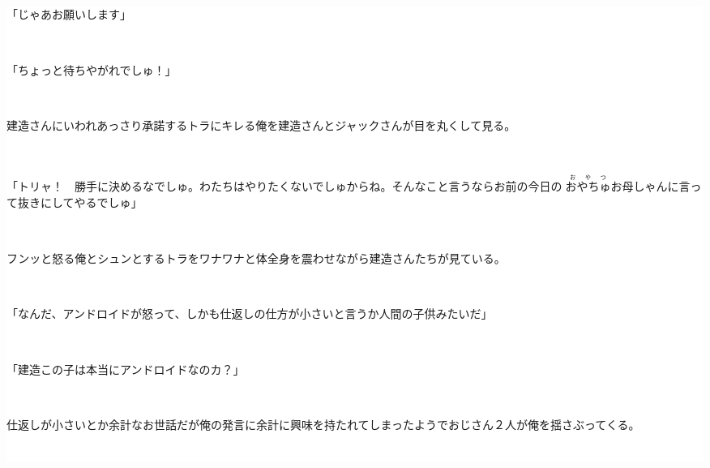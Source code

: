  <p id="L55">
  「じゃあお願いします」
 </p>
 <p id="L56">
  <br/>
 </p>
 <p id="L57">
  「ちょっと待ちやがれでしゅ！」
 </p>
 <p id="L58">
  <br/>
 </p>
 <p id="L59">
  建造さんにいわれあっさり承諾するトラにキレる俺を建造さんとジャックさんが目を丸くして見る。
 </p>
 <p id="L60">
  <br/>
 </p>
 <p id="L61">
  「トリャ！　勝手に決めるなでしゅ。わたちはやりたくないでしゅからね。そんなこと言うならお前の今日の
  <ruby>
   <rb>
    おやちゅ
   </rb>
   <rp>
    (
   </rp>
   <rt>
    おやつ
   </rt>
   <rp>
    )
   </rp>
  </ruby>
  お母しゃんに言って抜きにしてやるでしゅ」
 </p>
 <p id="L62">
  <br/>
 </p>
 <p id="L63">
  フンッと怒る俺とシュンとするトラをワナワナと体全身を震わせながら建造さんたちが見ている。
 </p>
 <p id="L64">
  <br/>
 </p>
 <p id="L65">
  「なんだ、アンドロイドが怒って、しかも仕返しの仕方が小さいと言うか人間の子供みたいだ」
 </p>
 <p id="L66">
  <br/>
 </p>
 <p id="L67">
  「建造この子は本当にアンドロイドなのカ？」
 </p>
 <p id="L68">
  <br/>
 </p>
 <p id="L69">
  仕返しが小さいとか余計なお世話だが俺の発言に余計に興味を持たれてしまったようでおじさん２人が俺を揺さぶってくる。
 </p>
 <p id="L70">
  <br/>
 </p>
 <p id="L71">